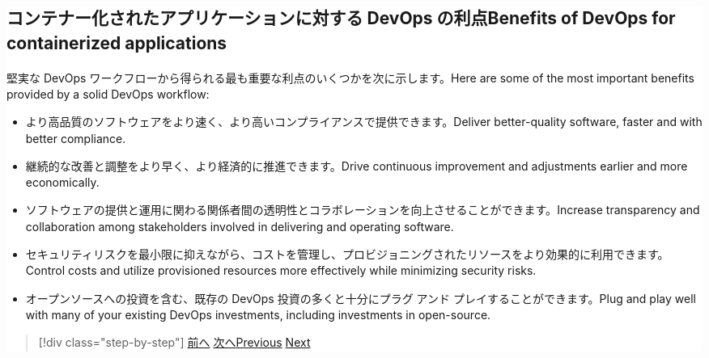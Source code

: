 ## <a name="benefits-of-devops-for-containerized-applications"></a><span data-ttu-id="014e4-166">コンテナー化されたアプリケーションに対する DevOps の利点</span><span class="sxs-lookup"><span data-stu-id="014e4-166">Benefits of DevOps for containerized applications</span></span>

<span data-ttu-id="014e4-167">堅実な DevOps ワークフローから得られる最も重要な利点のいくつかを次に示します。</span><span class="sxs-lookup"><span data-stu-id="014e4-167">Here are some of the most important benefits provided by a solid DevOps workflow:</span></span>

- <span data-ttu-id="014e4-168">より高品質のソフトウェアをより速く、より高いコンプライアンスで提供できます。</span><span class="sxs-lookup"><span data-stu-id="014e4-168">Deliver better-quality software, faster and with better compliance.</span></span>

- <span data-ttu-id="014e4-169">継続的な改善と調整をより早く、より経済的に推進できます。</span><span class="sxs-lookup"><span data-stu-id="014e4-169">Drive continuous improvement and adjustments earlier and more economically.</span></span>

- <span data-ttu-id="014e4-170">ソフトウェアの提供と運用に関わる関係者間の透明性とコラボレーションを向上させることができます。</span><span class="sxs-lookup"><span data-stu-id="014e4-170">Increase transparency and collaboration among stakeholders involved in delivering and operating software.</span></span>

- <span data-ttu-id="014e4-171">セキュリティリスクを最小限に抑えながら、コストを管理し、プロビジョニングされたリソースをより効果的に利用できます。</span><span class="sxs-lookup"><span data-stu-id="014e4-171">Control costs and utilize provisioned resources more effectively while minimizing security risks.</span></span>

- <span data-ttu-id="014e4-172">オープンソースへの投資を含む、既存の DevOps 投資の多くと十分にプラグ アンド プレイすることができます。</span><span class="sxs-lookup"><span data-stu-id="014e4-172">Plug and play well with many of your existing DevOps investments, including investments in open-source.</span></span>

>[!div class="step-by-step"]
><span data-ttu-id="014e4-173">[前へ](index.md)
>[次へ](../Microsoft-platform-tools-containerized-apps/index.md)</span><span class="sxs-lookup"><span data-stu-id="014e4-173">[Previous](index.md)
[Next](../Microsoft-platform-tools-containerized-apps/index.md)</span></span>
